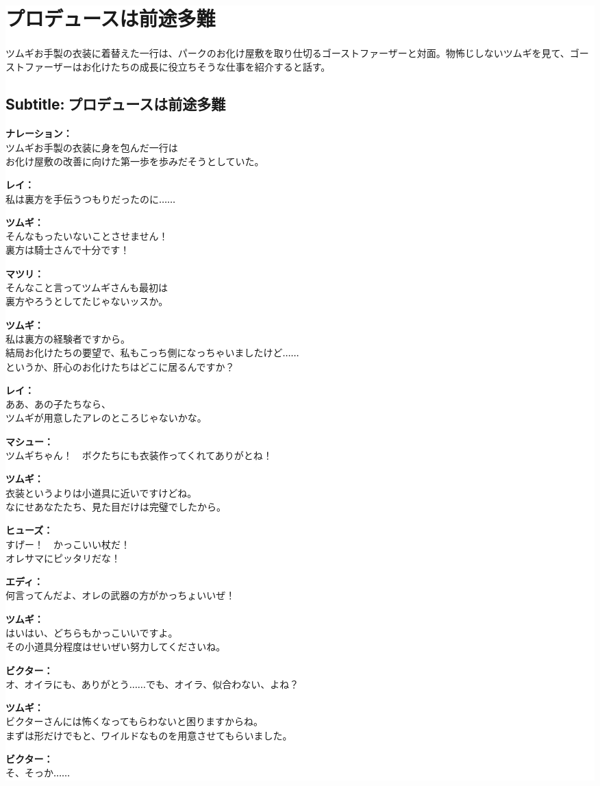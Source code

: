 # プロデュースは前途多難
ツムギお手製の衣装に着替えた一行は、パークのお化け屋敷を取り仕切るゴーストファーザーと対面。物怖じしないツムギを見て、ゴーストファーザーはお化けたちの成長に役立ちそうな仕事を紹介すると話す。
  
## Subtitle: プロデュースは前途多難
  
**ナレーション：**  
ツムギお手製の衣装に身を包んだ一行は  
お化け屋敷の改善に向けた第一歩を歩みだそうとしていた。  
  
**レイ：**  
私は裏方を手伝うつもりだったのに……  
  
**ツムギ：**  
そんなもったいないことさせません！  
裏方は騎士さんで十分です！  
  
**マツリ：**  
そんなこと言ってツムギさんも最初は  
裏方やろうとしてたじゃないッスか。  
  
**ツムギ：**  
私は裏方の経験者ですから。  
結局お化けたちの要望で、私もこっち側になっちゃいましたけど……  
というか、肝心のお化けたちはどこに居るんですか？  
  
**レイ：**  
ああ、あの子たちなら、  
ツムギが用意したアレのところじゃないかな。  
  
**マシュー：**  
ツムギちゃん！　ボクたちにも衣装作ってくれてありがとね！  
  
**ツムギ：**  
衣装というよりは小道具に近いですけどね。  
なにせあなたたち、見た目だけは完璧でしたから。  
  
**ヒューズ：**  
すげー！　かっこいい杖だ！  
オレサマにピッタリだな！  
  
**エディ：**  
何言ってんだよ、オレの武器の方がかっちょいいぜ！  
  
**ツムギ：**  
はいはい、どちらもかっこいいですよ。  
その小道具分程度はせいぜい努力してくださいね。  
  
**ビクター：**  
オ、オイラにも、ありがとう……でも、オイラ、似合わない、よね？  
  
**ツムギ：**  
ビクターさんには怖くなってもらわないと困りますからね。  
まずは形だけでもと、ワイルドなものを用意させてもらいました。  
  
**ビクター：**  
そ、そっか……  
  